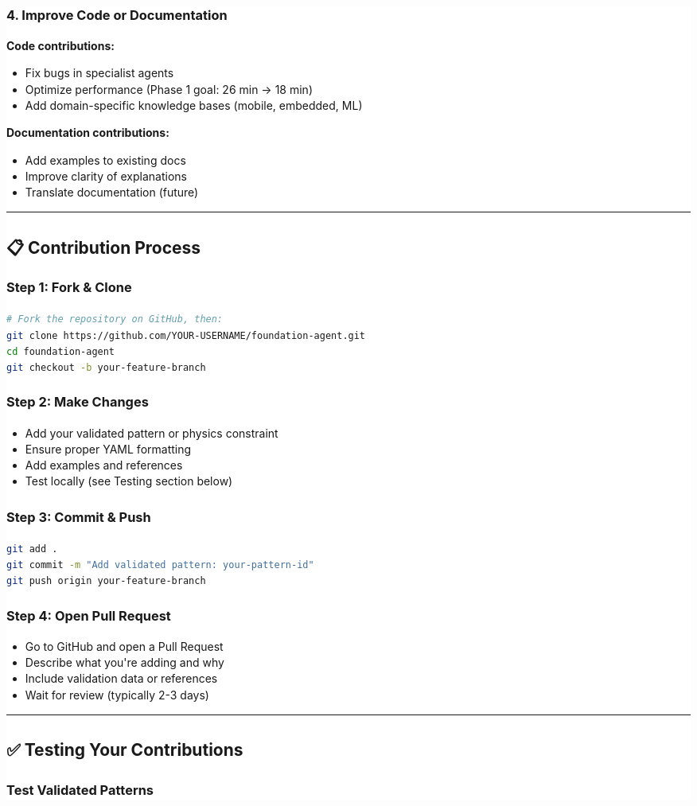 
### 4. Improve Code or Documentation

**Code contributions:**
- Fix bugs in specialist agents
- Optimize performance (Phase 1 goal: 26 min → 18 min)
- Add domain-specific knowledge bases (mobile, embedded, ML)

**Documentation contributions:**
- Add examples to existing docs
- Improve clarity of explanations
- Translate documentation (future)

---

## 📋 Contribution Process

### Step 1: Fork & Clone

```bash
# Fork the repository on GitHub, then:
git clone https://github.com/YOUR-USERNAME/foundation-agent.git
cd foundation-agent
git checkout -b your-feature-branch
```

### Step 2: Make Changes

- Add your validated pattern or physics constraint
- Ensure proper YAML formatting
- Add examples and references
- Test locally (see Testing section below)

### Step 3: Commit & Push

```bash
git add .
git commit -m "Add validated pattern: your-pattern-id"
git push origin your-feature-branch
```

### Step 4: Open Pull Request

- Go to GitHub and open a Pull Request
- Describe what you're adding and why
- Include validation data or references
- Wait for review (typically 2-3 days)

---

## ✅ Testing Your Contributions

### Test Validated Patterns
